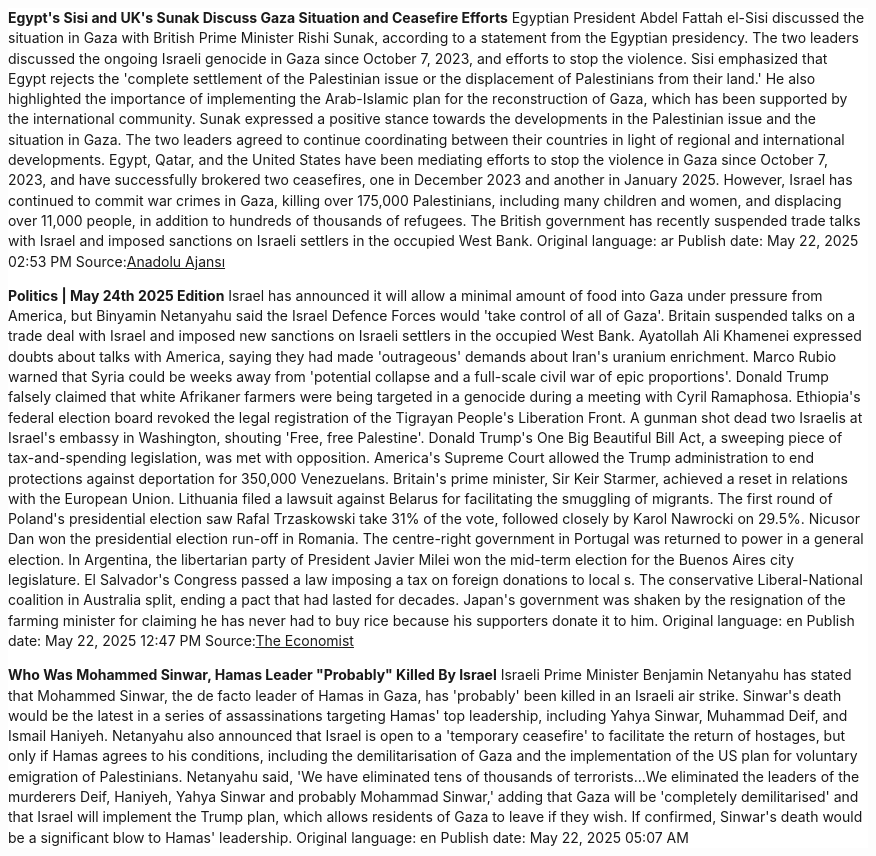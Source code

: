 **Egypt's Sisi and UK's Sunak Discuss Gaza Situation and Ceasefire Efforts**
Egyptian President Abdel Fattah el-Sisi discussed the situation in Gaza with British Prime Minister Rishi Sunak, according to a statement from the Egyptian presidency. The two leaders discussed the ongoing Israeli genocide in Gaza since October 7, 2023, and efforts to stop the violence. Sisi emphasized that Egypt rejects the 'complete settlement of the Palestinian issue or the displacement of Palestinians from their land.' He also highlighted the importance of implementing the Arab-Islamic plan for the reconstruction of Gaza, which has been supported by the international community. Sunak expressed a positive stance towards the developments in the Palestinian issue and the situation in Gaza. The two leaders agreed to continue coordinating between their countries in light of regional and international developments. Egypt, Qatar, and the United States have been mediating efforts to stop the violence in Gaza since October 7, 2023, and have successfully brokered two ceasefires, one in December 2023 and another in January 2025. However, Israel has continued to commit war crimes in Gaza, killing over 175,000 Palestinians, including many children and women, and displacing over 11,000 people, in addition to hundreds of thousands of refugees. The British government has recently suspended trade talks with Israel and imposed sanctions on Israeli settlers in the occupied West Bank.
Original language: ar
Publish date: May 22, 2025 02:53 PM
Source:[Anadolu Ajansı](https://www.aa.com.tr/ar/%D8%A5%D8%B3%D8%B1%D8%A7%D8%A6%D9%8A%D9%84/%D8%A7%D9%84%D8%B3%D9%8A%D8%B3%D9%8A-%D9%88%D8%B3%D8%AA%D8%A7%D8%B1%D9%85%D8%B1-%D9%8A%D8%A8%D8%AD%D8%AB%D8%A7%D9%86-%D8%A7%D9%84%D8%A3%D9%88%D8%B6%D8%A7%D8%B9-%D9%81%D9%8A-%D8%BA%D8%B2%D8%A9-%D9%88%D8%AC%D9%87%D9%88%D8%AF-%D9%88%D9%82%D9%81-%D8%A5%D8%B7%D9%84%D8%A7%D9%82-%D8%A7%D9%84%D9%86%D8%A7%D8%B1/3576577)

**Politics | May 24th 2025 Edition**
Israel has announced it will allow a minimal amount of food into Gaza under pressure from America, but Binyamin Netanyahu said the Israel Defence Forces would 'take control of all of Gaza'. Britain suspended talks on a trade deal with Israel and imposed new sanctions on Israeli settlers in the occupied West Bank. Ayatollah Ali Khamenei expressed doubts about talks with America, saying they had made 'outrageous' demands about Iran's uranium enrichment. Marco Rubio warned that Syria could be weeks away from 'potential collapse and a full-scale civil war of epic proportions'. Donald Trump falsely claimed that white Afrikaner farmers were being targeted in a genocide during a meeting with Cyril Ramaphosa. Ethiopia's federal election board revoked the legal registration of the Tigrayan People's Liberation Front. A gunman shot dead two Israelis at Israel's embassy in Washington, shouting 'Free, free Palestine'. Donald Trump's One Big Beautiful Bill Act, a sweeping piece of tax-and-spending legislation, was met with opposition. America's Supreme Court allowed the Trump administration to end protections against deportation for 350,000 Venezuelans. Britain's prime minister, Sir Keir Starmer, achieved a reset in relations with the European Union. Lithuania filed a lawsuit against Belarus for facilitating the smuggling of migrants. The first round of Poland's presidential election saw Rafal Trzaskowski take 31% of the vote, followed closely by Karol Nawrocki on 29.5%. Nicusor Dan won the presidential election run-off in Romania. The centre-right government in Portugal was returned to power in a general election. In Argentina, the libertarian party of President Javier Milei won the mid-term election for the Buenos Aires city legislature. El Salvador's Congress passed a law imposing a tax on foreign donations to local s. The conservative Liberal-National coalition in Australia split, ending a pact that had lasted for decades. Japan's government was shaken by the resignation of the farming minister for claiming he has never had to buy rice because his supporters donate it to him.
Original language: en
Publish date: May 22, 2025 12:47 PM
Source:[The Economist](https://www.economist.com/the-world-this-week/2025/05/22/politics)

**Who Was Mohammed Sinwar, Hamas Leader "Probably" Killed By Israel**
Israeli Prime Minister Benjamin Netanyahu has stated that Mohammed Sinwar, the de facto leader of Hamas in Gaza, has 'probably' been killed in an Israeli air strike. Sinwar's death would be the latest in a series of assassinations targeting Hamas' top leadership, including Yahya Sinwar, Muhammad Deif, and Ismail Haniyeh. Netanyahu also announced that Israel is open to a 'temporary ceasefire' to facilitate the return of hostages, but only if Hamas agrees to his conditions, including the demilitarisation of Gaza and the implementation of the US plan for voluntary emigration of Palestinians. Netanyahu said, 'We have eliminated tens of thousands of terrorists...We eliminated the leaders of the murderers Deif, Haniyeh, Yahya Sinwar and probably Mohammad Sinwar,' adding that Gaza will be 'completely demilitarised' and that Israel will implement the Trump plan, which allows residents of Gaza to leave if they wish. If confirmed, Sinwar's death would be a significant blow to Hamas' leadership.
Original language: en
Publish date: May 22, 2025 05:07 AM